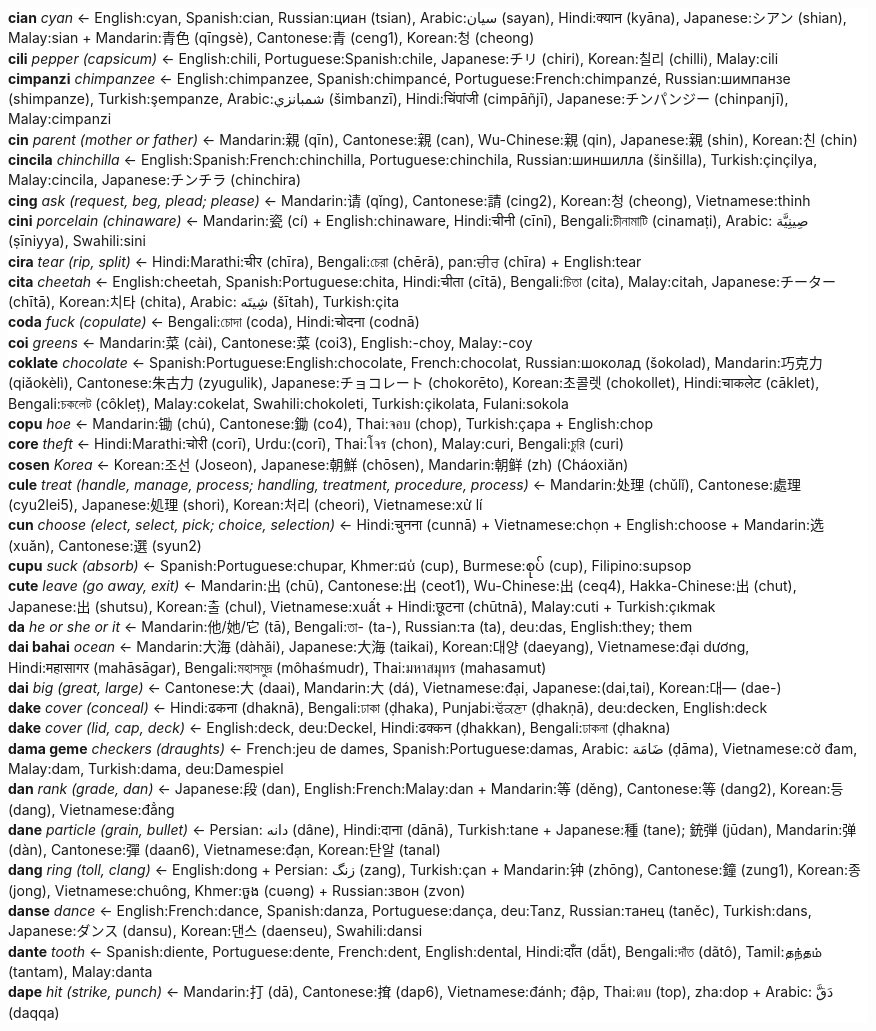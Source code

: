 **cian** *cyan* ← English:cyan, Spanish:cian, Russian:циан (tsian), Arabic:سيان (sayan), Hindi:क्यान (kyāna), Japanese:シアン (shian), Malay:sian + Mandarin:青色 (qīngsè), Cantonese:青 (ceng1), Korean:청 (cheong)  
**cili** *pepper (capsicum)* ← English:chili, Portuguese:Spanish:chile, Japanese:チリ (chiri), Korean:칠리 (chilli), Malay:cili  
**cimpanzi** *chimpanzee* ← English:chimpanzee, Spanish:chimpancé, Portuguese:French:chimpanzé, Russian:шимпанзе (shimpanze), Turkish:şempanze, Arabic:شمبانزي‎ (šimbanzī), Hindi:चिंपांजी (cimpāñjī), Japanese:チンパンジー (chinpanjī), Malay:cimpanzi  
**cin** *parent (mother or father)* ← Mandarin:親 (qīn), Cantonese:親 (can), Wu-Chinese:親 (qin), Japanese:親 (shin), Korean:친 (chin)  
**cincila** *chinchilla* ← English:Spanish:French:chinchilla, Portuguese:chinchila, Russian:шиншилла (šinšilla), Turkish:çinçilya, Malay:cincila, Japanese:チンチラ (chinchira)  
**cing** *ask (request, beg, plead; please)* ← Mandarin:请 (qǐng), Cantonese:請 (cing2), Korean:청 (cheong), Vietnamese:thỉnh  
**cini** *porcelain (chinaware)* ← Mandarin:瓷 (cí) + English:chinaware, Hindi:चीनी (cīnī), Bengali:চীনামাটি (cinamaṭi), Arabic: صِينِيَّة‎ (ṣīniyya), Swahili:sini  
**cira** *tear (rip, split)* ← Hindi:Marathi:चीर (chīra), Bengali:চেরা (chērā), pan:ਚੀਰ (chīra) + English:tear  
**cita** *cheetah* ← English:cheetah, Spanish:Portuguese:chita, Hindi:चीता (cītā), Bengali:চিতা (cita), Malay:citah, Japanese:チーター (chītā), Korean:치타 (chita), Arabic: شِيتَه‎ (šītah), Turkish:çita  
**coda** *fuck (copulate)* ← Bengali:চোদা (coda), Hindi:चोदना (codnā)  
**coi** *greens* ← Mandarin:菜 (cài), Cantonese:菜 (coi3), English:-choy, Malay:-coy  
**coklate** *chocolate* ← Spanish:Portuguese:English:chocolate, French:chocolat, Russian:шоколад (šokolad), Mandarin:巧克力 (qiǎokèlì), Cantonese:朱古力 (zyugulik), Japanese:チョコレート (chokorēto), Korean:초콜렛 (chokollet), Hindi:चाकलेट (cāklet), Bengali:চকলেট (côkleṭ), Malay:cokelat, Swahili:chokoleti, Turkish:çikolata, Fulani:sokola  
**copu** *hoe* ← Mandarin:锄 (chú), Cantonese:鋤 (co4), Thai:จอบ (chop), Turkish:çapa + English:chop  
**core** *theft* ← Hindi:Marathi:चोरी (corī), Urdu:(corī), Thai:โจร (chon), Malay:curi, Bengali:চুরি (curi)  
**cosen** *Korea* ← Korean:조선 (Joseon), Japanese:朝鮮 (chōsen), Mandarin:朝鲜 (zh) (Cháoxiǎn)  
**cule** *treat (handle, manage, process; handling, treatment, procedure, process)* ← Mandarin:处理 (chǔlǐ), Cantonese:處理 (cyu2lei5), Japanese:処理 (shori), Korean:처리 (cheori), Vietnamese:xử lí  
**cun** *choose (elect, select, pick; choice, selection)* ← Hindi:चुनना (cunnā) + Vietnamese:chọn + English:choose + Mandarin:选 (xuǎn), Cantonese:選 (syun2)  
**cupu** *suck (absorb)* ← Spanish:Portuguese:chupar, Khmer:ជប់ (cup), Burmese:စုပ် (cup), Filipino:supsop  
**cute** *leave (go away, exit)* ← Mandarin:出 (chū), Cantonese:出 (ceot1), Wu-Chinese:出 (ceq4), Hakka-Chinese:出 (chut), Japanese:出 (shutsu), Korean:출 (chul), Vietnamese:xuất + Hindi:छूटना (chūtnā), Malay:cuti + Turkish:çıkmak  
**da** *he or she or it* ← Mandarin:他/她/它 (tā), Bengali:তা- (ta-), Russian:та (ta), deu:das, English:they; them  
**dai bahai** *ocean* ← Mandarin:大海 (dàhǎi), Japanese:大海 (taikai),  Korean:대양 (daeyang), Vietnamese:đại dương, Hindi:महासागर (mahāsāgar), Bengali:মহাসমুদ্র (môhaśmudr), Thai:มหาสมุทร (mahasamut)  
**dai** *big (great, large)* ← Cantonese:大 (daai), Mandarin:大 (dá), Vietnamese:đại, Japanese:(dai,tai), Korean:대— (dae-)  
**dake** *cover (conceal)* ← Hindi:ढकना (dhaknā), Bengali:ঢাকা (ḍhaka), Punjabi:ਢੱਕਣਾ (ḍhakṇā), deu:decken, English:deck  
**dake** *cover (lid, cap, deck)* ← English:deck, deu:Deckel, Hindi:ढक्कन (ḍhakkan), Bengali:ঢাকনা (ḍhakna)  
**dama geme** *checkers (draughts)* ← French:jeu de dames, Spanish:Portuguese:damas, Arabic: ضَامَة‎ (ḍāma), Vietnamese:cờ đam, Malay:dam, Turkish:dama, deu:Damespiel  
**dan** *rank (grade, dan)* ←  Japanese:段 (dan), English:French:Malay:dan + Mandarin:等 (děng),  Cantonese:等 (dang2), Korean:등 (dang), Vietnamese:đẳng  
**dane** *particle (grain, bullet)* ← Persian: دانه‎ (dâne), Hindi:दाना (dānā), Turkish:tane + Japanese:種 (tane); 銃弾 (jūdan), Mandarin:弹 (dàn), Cantonese:彈 (daan6), Vietnamese:đạn, Korean:탄알 (tanal)  
**dang** *ring (toll, clang)* ← English:dong + Persian: زنگ‎ (zang), Turkish:çan + Mandarin:钟 (zhōng), Cantonese:鐘 (zung1), Korean:종 (jong), Vietnamese:chuông, Khmer:ចួង (cuəng) + Russian:звон (zvon)  
**danse** *dance* ← English:French:dance, Spanish:danza, Portuguese:dança, deu:Tanz, Russian:танец (taněc), Turkish:dans, Japanese:ダンス (dansu), Korean:댄스 (daenseu), Swahili:dansi  
**dante** *tooth* ← Spanish:diente, Portuguese:dente, French:dent, English:dental, Hindi:दाँत (dā̃t), Bengali:দাঁত (dãtô), Tamil:தந்தம் (tantam), Malay:danta  
**dape** *hit (strike, punch)* ← Mandarin:打 (dā), Cantonese:𢱕 (dap6), Vietnamese:đánh; đập, Thai:ตบ (top), zha:dop + Arabic: دَقَّ‎ (daqqa)  